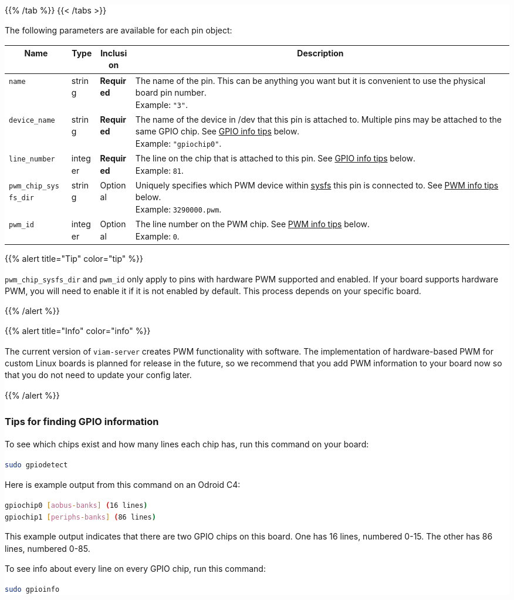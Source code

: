 {{% /tab %}}
{{< /tabs >}}

The following parameters are available for each pin object:


| Name | Type | Inclusion | Description |
| ---- | ---- | --------- | ----------- |
| `name` | string | **Required** | The name of the pin. This can be anything you want but it is convenient to use the physical board pin number. <br> Example: `"3"`. |
| `device_name` | string | **Required** | The name of the device in <file>/dev</file> that this pin is attached to. Multiple pins may be attached to the same GPIO chip.  See [GPIO info tips](#tips-for-finding-gpio-information) below. <br> Example: `"gpiochip0"`.
| `line_number` | integer | **Required** | The line on the chip that is attached to this pin. See [GPIO info tips](#tips-for-finding-gpio-information) below. <br> Example: `81`. |
| `pwm_chip_sysfs_dir` | string | Optional | Uniquely specifies which PWM device within [sysfs](https://en.wikipedia.org/wiki/Sysfs) this pin is connected to. See [PWM info tips](#tips-for-finding-pwm-information) below. <br> Example: `3290000.pwm`. |
| `pwm_id` | integer | Optional | The line number on the PWM chip. See [PWM info tips](#tips-for-finding-pwm-information) below. <br> Example: `0`. |

{{% alert title="Tip" color="tip" %}}

`pwm_chip_sysfs_dir` and `pwm_id` only apply to pins with hardware PWM supported and enabled.
If your board supports hardware PWM, you will need to enable it if it is not enabled by default.
This process depends on your specific board.

{{% /alert %}}

{{% alert title="Info" color="info" %}}

The current version of `viam-server` creates PWM functionality with software.
The implementation of hardware-based PWM for custom Linux boards is planned for release in the future, so we recommend that you add PWM information to your board now so that you do not need to update your config later.

{{% /alert %}}

### Tips for finding GPIO information

To see which chips exist and how many lines each chip has, run this command on your board:

```sh {id="terminal-prompt" class="command-line" data-prompt="$"}
sudo gpiodetect
```

Here is example output from this command on an Odroid C4:

```sh {id="terminal-prompt" class="command-line" data-output="1-10"}
gpiochip0 [aobus-banks] (16 lines)
gpiochip1 [periphs-banks] (86 lines)
```

This example output indicates that there are two GPIO chips on this board.
One has 16 lines, numbered 0-15.
The other has 86 lines, numbered 0-85.

To see info about every line on every GPIO chip, run this command:

```sh {id="terminal-prompt" class="command-line" data-prompt="$"}
sudo gpioinfo
```
